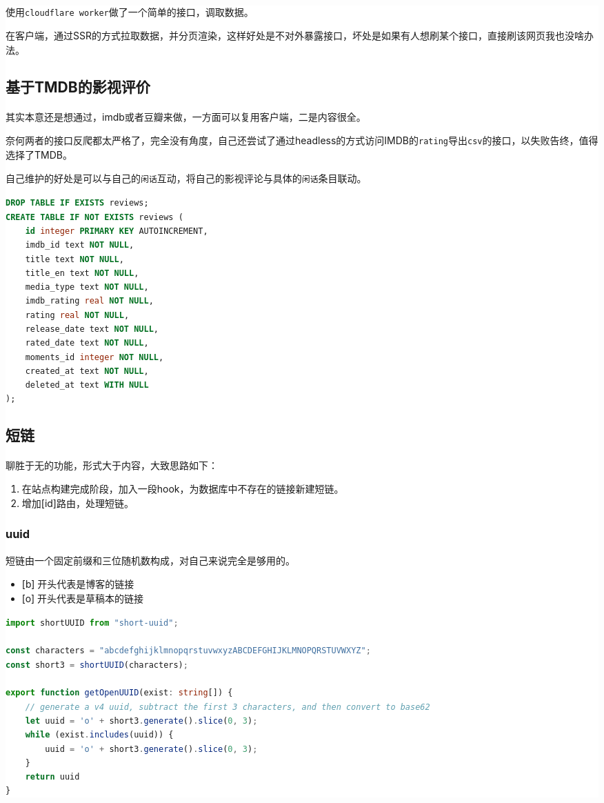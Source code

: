 使用`cloudflare worker`做了一个简单的接口，调取数据。

在客户端，通过SSR的方式拉取数据，并分页渲染，这样好处是不对外暴露接口，坏处是如果有人想刷某个接口，直接刷该网页我也没啥办法。

## 基于TMDB的影视评价

其实本意还是想通过，imdb或者豆瓣来做，一方面可以复用客户端，二是内容很全。

奈何两者的接口反爬都太严格了，完全没有角度，自己还尝试了通过headless的方式访问IMDB的`rating`导出`csv`的接口，以失败告终，值得选择了TMDB。

自己维护的好处是可以与自己的`闲话`互动，将自己的影视评论与具体的`闲话`条目联动。

```sql title="create-review.sql"
DROP TABLE IF EXISTS reviews;
CREATE TABLE IF NOT EXISTS reviews (
	id integer PRIMARY KEY AUTOINCREMENT,
	imdb_id text NOT NULL,
	title text NOT NULL,
	title_en text NOT NULL,
	media_type text NOT NULL,
	imdb_rating real NOT NULL,
	rating real NOT NULL,
	release_date text NOT NULL,
	rated_date text NOT NULL,
	moments_id integer NOT NULL,
	created_at text NOT NULL,
	deleted_at text WITH NULL
);
```

## 短链

聊胜于无的功能，形式大于内容，大致思路如下：

1. 在站点构建完成阶段，加入一段hook，为数据库中不存在的链接新建短链。
2. 增加[id]路由，处理短链。

### uuid

短链由一个固定前缀和三位随机数构成，对自己来说完全是够用的。

- [b] 开头代表是博客的链接
- [o] 开头代表是草稿本的链接

```typescript title="uuid.ts"
import shortUUID from "short-uuid";

const characters = "abcdefghijklmnopqrstuvwxyzABCDEFGHIJKLMNOPQRSTUVWXYZ";
const short3 = shortUUID(characters);

export function getOpenUUID(exist: string[]) {
    // generate a v4 uuid, subtract the first 3 characters, and then convert to base62
    let uuid = 'o' + short3.generate().slice(0, 3);
    while (exist.includes(uuid)) {
        uuid = 'o' + short3.generate().slice(0, 3);
    }
    return uuid
}
```
